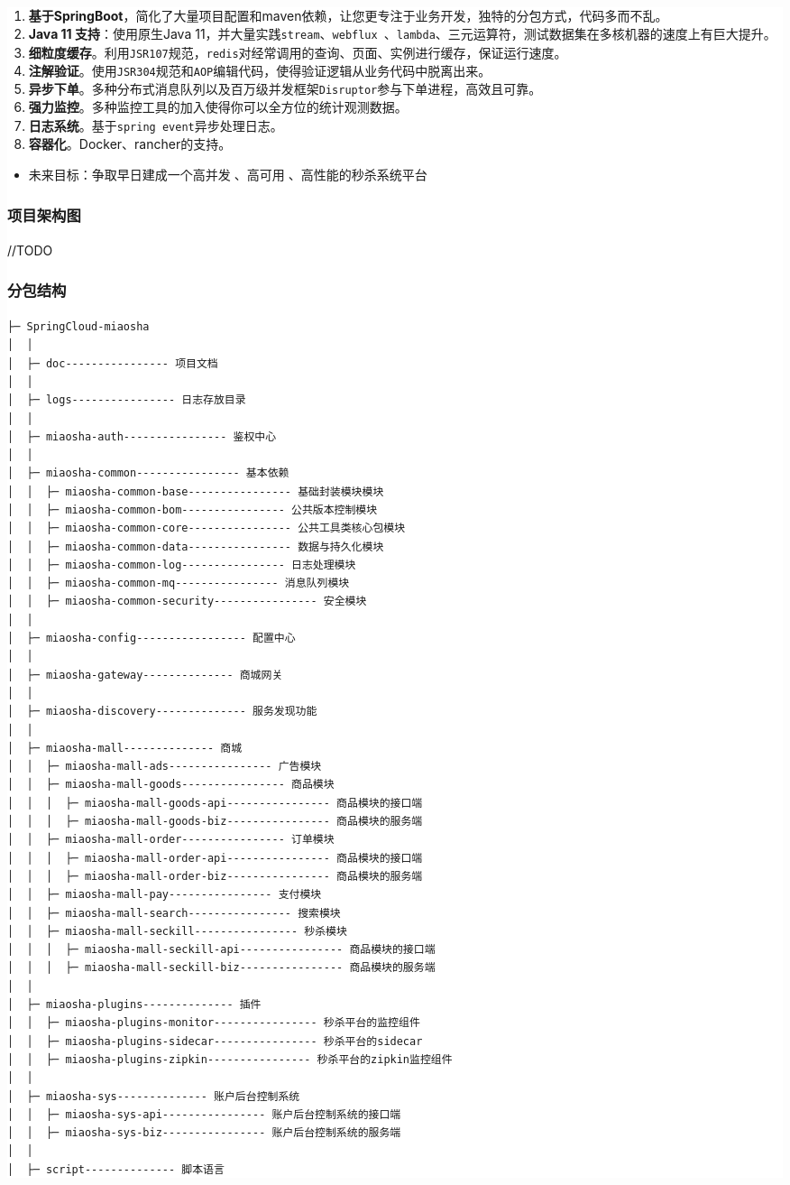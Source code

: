 1. **基于SpringBoot**，简化了大量项目配置和maven依赖，让您更专注于业务开发，独特的分包方式，代码多而不乱。
2. **Java 11 支持**：使用原生Java 11，并大量实践`stream`、`webflux `、`lambda`、三元运算符，测试数据集在多核机器的速度上有巨大提升。
3. **细粒度缓存**。利用`JSR107`规范，`redis`对经常调用的查询、页面、实例进行缓存，保证运行速度。
4. **注解验证**。使用`JSR304`规范和`AOP`编辑代码，使得验证逻辑从业务代码中脱离出来。
5. **异步下单**。多种分布式消息队列以及百万级并发框架`Disruptor`参与下单进程，高效且可靠。
6. **强力监控**。多种监控工具的加入使得你可以全方位的统计观测数据。
7. **日志系统**。基于`spring event`异步处理日志。
8. **容器化**。Docker、rancher的支持。

- 未来目标：争取早日建成一个高并发 、高可用 、高性能的秒杀系统平台

### 项目架构图

//TODO

### 分包结构

```
├─ SpringCloud-miaosha
│  │  
│  ├─ doc---------------- 项目文档
│  │ 
│  ├─ logs---------------- 日志存放目录
│  │ 
│  ├─ miaosha-auth---------------- 鉴权中心
│  │  
│  ├─ miaosha-common---------------- 基本依赖
│  │  ├─ miaosha-common-base---------------- 基础封装模块模块
│  │  ├─ miaosha-common-bom---------------- 公共版本控制模块
│  │  ├─ miaosha-common-core---------------- 公共工具类核心包模块
│  │  ├─ miaosha-common-data---------------- 数据与持久化模块
│  │  ├─ miaosha-common-log---------------- 日志处理模块
│  │  ├─ miaosha-common-mq---------------- 消息队列模块
│  │  ├─ miaosha-common-security---------------- 安全模块
│  │  
│  ├─ miaosha-config----------------- 配置中心
│  │  
│  ├─ miaosha-gateway-------------- 商城网关
│  │ 
│  ├─ miaosha-discovery-------------- 服务发现功能
│  │  
│  ├─ miaosha-mall-------------- 商城
│  │  ├─ miaosha-mall-ads---------------- 广告模块
│  │  ├─ miaosha-mall-goods---------------- 商品模块
│  │  │  ├─ miaosha-mall-goods-api---------------- 商品模块的接口端
│  │  │  ├─ miaosha-mall-goods-biz---------------- 商品模块的服务端
│  │  ├─ miaosha-mall-order---------------- 订单模块
│  │  │  ├─ miaosha-mall-order-api---------------- 商品模块的接口端
│  │  │  ├─ miaosha-mall-order-biz---------------- 商品模块的服务端
│  │  ├─ miaosha-mall-pay---------------- 支付模块
│  │  ├─ miaosha-mall-search---------------- 搜索模块
│  │  ├─ miaosha-mall-seckill---------------- 秒杀模块
│  │  │  ├─ miaosha-mall-seckill-api---------------- 商品模块的接口端
│  │  │  ├─ miaosha-mall-seckill-biz---------------- 商品模块的服务端
│  │  
│  ├─ miaosha-plugins-------------- 插件
│  │  ├─ miaosha-plugins-monitor---------------- 秒杀平台的监控组件
│  │  ├─ miaosha-plugins-sidecar---------------- 秒杀平台的sidecar
│  │  ├─ miaosha-plugins-zipkin---------------- 秒杀平台的zipkin监控组件
│  │  
│  ├─ miaosha-sys-------------- 账户后台控制系统
│  │  ├─ miaosha-sys-api---------------- 账户后台控制系统的接口端
│  │  ├─ miaosha-sys-biz---------------- 账户后台控制系统的服务端
│  │  
│  ├─ script-------------- 脚本语言
```